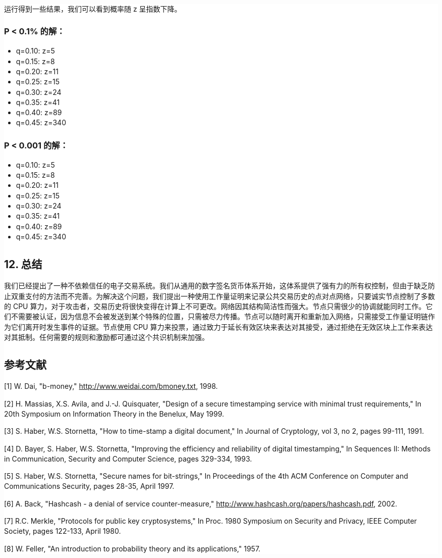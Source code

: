 运行得到一些结果，我们可以看到概率随 z 呈指数下降。

### P < 0.1% 的解：

- q=0.10: z=5
- q=0.15: z=8
- q=0.20: z=11
- q=0.25: z=15
- q=0.30: z=24
- q=0.35: z=41
- q=0.40: z=89
- q=0.45: z=340

### P < 0.001 的解：

- q=0.10: z=5
- q=0.15: z=8
- q=0.20: z=11
- q=0.25: z=15
- q=0.30: z=24
- q=0.35: z=41
- q=0.40: z=89
- q=0.45: z=340

## 12. 总结

我们已经提出了一种不依赖信任的电子交易系统。我们从通用的数字签名货币体系开始，这体系提供了强有力的所有权控制，但由于缺乏防止双重支付的方法而不完善。为解决这个问题，我们提出一种使用工作量证明来记录公共交易历史的点对点网络，只要诚实节点控制了多数的 CPU 算力，对于攻击者，交易历史将很快变得在计算上不可更改。网络因其结构简洁性而强大。节点只需很少的协调就能同时工作。它们不需要被认证，因为信息不会被发送到某个特殊的位置，只需被尽力传播。节点可以随时离开和重新加入网络，只需接受工作量证明链作为它们离开时发生事件的证据。节点使用 CPU 算力来投票，通过致力于延长有效区块来表达对其接受，通过拒绝在无效区块上工作来表达对其抵制。任何需要的规则和激励都可通过这个共识机制来加强。

## 参考文献

[1] W. Dai, "b-money," http://www.weidai.com/bmoney.txt, 1998.

[2] H. Massias, X.S. Avila, and J.-J. Quisquater, "Design of a secure timestamping service with minimal trust requirements," In 20th Symposium on Information Theory in the Benelux, May 1999.

[3] S. Haber, W.S. Stornetta, "How to time-stamp a digital document," In Journal of Cryptology, vol 3, no 2, pages 99-111, 1991.

[4] D. Bayer, S. Haber, W.S. Stornetta, "Improving the efficiency and reliability of digital timestamping," In Sequences II: Methods in Communication, Security and Computer Science, pages 329-334, 1993.

[5] S. Haber, W.S. Stornetta, "Secure names for bit-strings," In Proceedings of the 4th ACM Conference on Computer and Communications Security, pages 28-35, April 1997.

[6] A. Back, "Hashcash - a denial of service counter-measure," http://www.hashcash.org/papers/hashcash.pdf, 2002.

[7] R.C. Merkle, "Protocols for public key cryptosystems," In Proc. 1980 Symposium on Security and Privacy, IEEE Computer Society, pages 122-133, April 1980.

[8] W. Feller, "An introduction to probability theory and its applications," 1957.